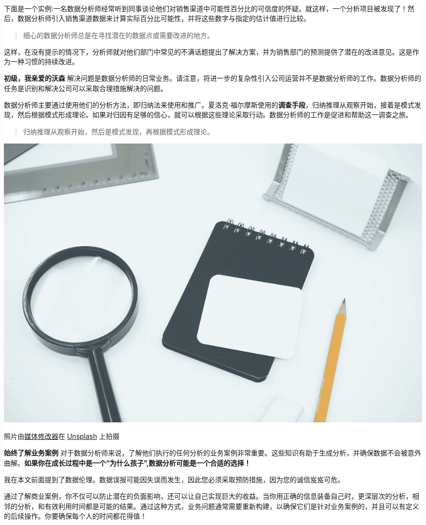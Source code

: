 下面是一个实例:一名数据分析师经常听到同事谈论他们对销售渠道中可能性百分比的可信度的怀疑。就这样，一个分析项目被发现了！然后，数据分析师引入销售渠道数据来计算实际百分比可能性，并将这些数字与指定的估计值进行比较。

> 细心的数据分析师总是在寻找潜在的数据点或需要改进的地方。

这样，在没有提示的情况下，分析师就对他们部门中常见的不满话题提出了解决方案，并为销售部门的预测提供了潜在的改进意见。这是作为一种习惯的持续改进。

**初级，我亲爱的沃森** 解决问题是数据分析师的日常业务。请注意，将进一步的复杂性引入公司运营并不是数据分析师的工作。数据分析师的任务是识别和解决公司可以采取合理措施解决的问题。

数据分析师主要通过使用他们的分析方法，即归纳法来使用和推广。夏洛克·福尔摩斯使用的**调查手段**，归纳推理从观察开始，接着是模式发现，然后根据模式形成理论。如果对归因有足够的信心，就可以根据这些理论采取行动。数据分析师的工作是促进和帮助这一调查之旅。

> 归纳推理从观察开始，然后是模式发现，再根据模式形成理论。

![](img/5ba22641ee755f741b2503a178ebb1e3.png)

照片由[媒体修改器](https://unsplash.com/@mediamodifier?utm_source=medium&utm_medium=referral)在 [Unsplash](https://unsplash.com?utm_source=medium&utm_medium=referral) 上拍摄

**始终了解业务案例** 对于数据分析师来说，了解他们执行的任何分析的业务案例非常重要。这些知识有助于生成分析，并确保数据不会被意外曲解。**如果你在成长过程中是一个“为什么孩子”,数据分析可能是一个合适的选择！**

我在本文前面提到了数据伦理。数据误报可能因失误而发生，因此您必须采取预防措施，因为您的诚信岌岌可危。

通过了解商业案例，你不仅可以防止潜在的负面影响，还可以让自己实现巨大的收益。当你用正确的信息装备自己时，更深层次的分析，相邻的分析，和有效利用时间都是可能的结果。通过这种方式，业务问题通常需要重新构建，以确保它们是针对业务案例的，并且可以有定义的后续操作。你要确保每个人的时间都花得值！
